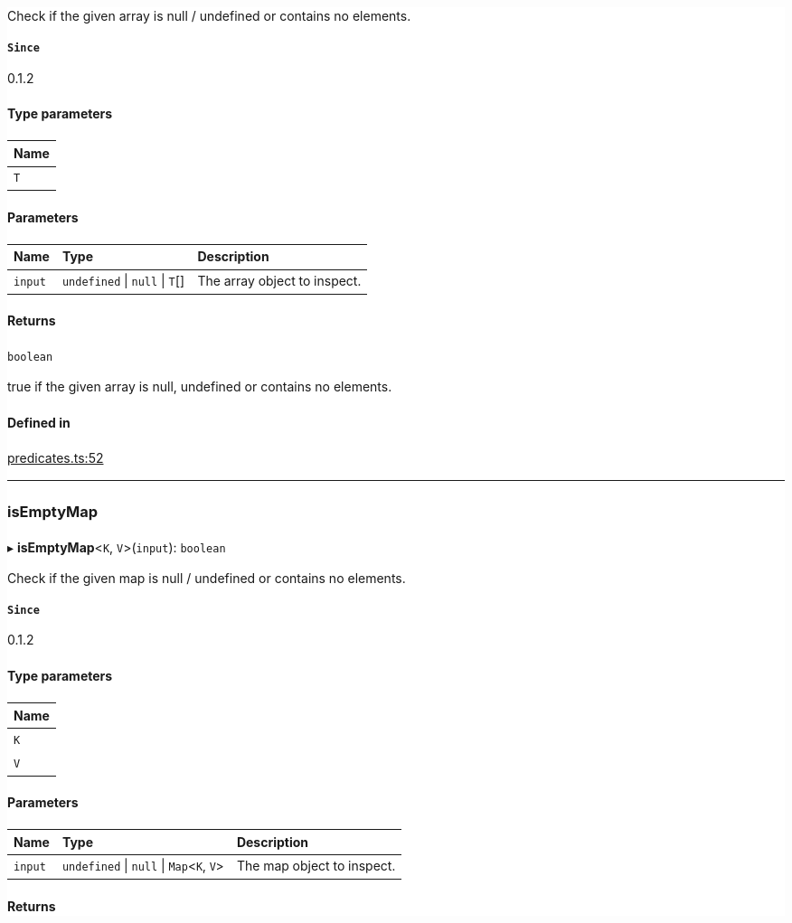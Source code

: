 Check if the given array is null / undefined or contains no elements.

**`Since`**

0.1.2

#### Type parameters

| Name |
| :------ |
| `T` |

#### Parameters

| Name | Type | Description |
| :------ | :------ | :------ |
| `input` | `undefined` \| ``null`` \| `T`[] | The array object to inspect. |

#### Returns

`boolean`

true if the given array is null, undefined or contains no elements.

#### Defined in

[predicates.ts:52](https://github.com/js-data-tools/js-helpers/blob/master/src/predicates.ts#L52)

___

### isEmptyMap

▸ **isEmptyMap**<`K`, `V`\>(`input`): `boolean`

Check if the given map is null / undefined or contains no elements.

**`Since`**

0.1.2

#### Type parameters

| Name |
| :------ |
| `K` |
| `V` |

#### Parameters

| Name | Type | Description |
| :------ | :------ | :------ |
| `input` | `undefined` \| ``null`` \| `Map`<`K`, `V`\> | The map object to inspect. |

#### Returns
